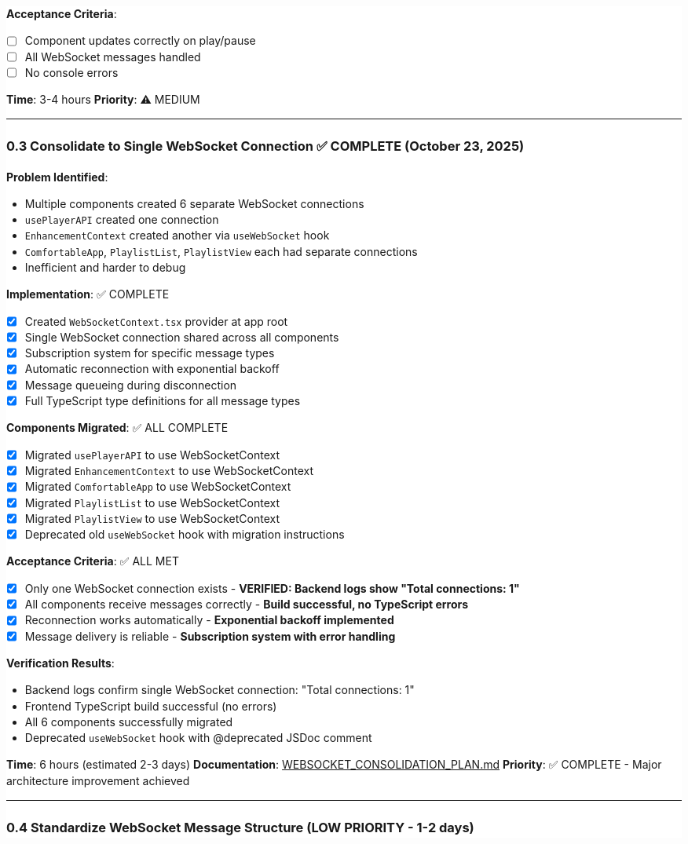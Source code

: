 **Acceptance Criteria**:
- [ ] Component updates correctly on play/pause
- [ ] All WebSocket messages handled
- [ ] No console errors

**Time**: 3-4 hours
**Priority**: ⚠️ MEDIUM

---

### 0.3 Consolidate to Single WebSocket Connection ✅ COMPLETE (October 23, 2025)

**Problem Identified**:
- Multiple components created 6 separate WebSocket connections
- `usePlayerAPI` created one connection
- `EnhancementContext` created another via `useWebSocket` hook
- `ComfortableApp`, `PlaylistList`, `PlaylistView` each had separate connections
- Inefficient and harder to debug

**Implementation**: ✅ COMPLETE
- [x] Created `WebSocketContext.tsx` provider at app root
- [x] Single WebSocket connection shared across all components
- [x] Subscription system for specific message types
- [x] Automatic reconnection with exponential backoff
- [x] Message queueing during disconnection
- [x] Full TypeScript type definitions for all message types

**Components Migrated**: ✅ ALL COMPLETE
- [x] Migrated `usePlayerAPI` to use WebSocketContext
- [x] Migrated `EnhancementContext` to use WebSocketContext
- [x] Migrated `ComfortableApp` to use WebSocketContext
- [x] Migrated `PlaylistList` to use WebSocketContext
- [x] Migrated `PlaylistView` to use WebSocketContext
- [x] Deprecated old `useWebSocket` hook with migration instructions

**Acceptance Criteria**: ✅ ALL MET
- [x] Only one WebSocket connection exists - **VERIFIED: Backend logs show "Total connections: 1"**
- [x] All components receive messages correctly - **Build successful, no TypeScript errors**
- [x] Reconnection works automatically - **Exponential backoff implemented**
- [x] Message delivery is reliable - **Subscription system with error handling**

**Verification Results**:
- Backend logs confirm single WebSocket connection: "Total connections: 1"
- Frontend TypeScript build successful (no errors)
- All 6 components successfully migrated
- Deprecated `useWebSocket` hook with @deprecated JSDoc comment

**Time**: 6 hours (estimated 2-3 days)
**Documentation**: [WEBSOCKET_CONSOLIDATION_PLAN.md](../../WEBSOCKET_CONSOLIDATION_PLAN.md)
**Priority**: ✅ COMPLETE - Major architecture improvement achieved

---

### 0.4 Standardize WebSocket Message Structure (LOW PRIORITY - 1-2 days)
